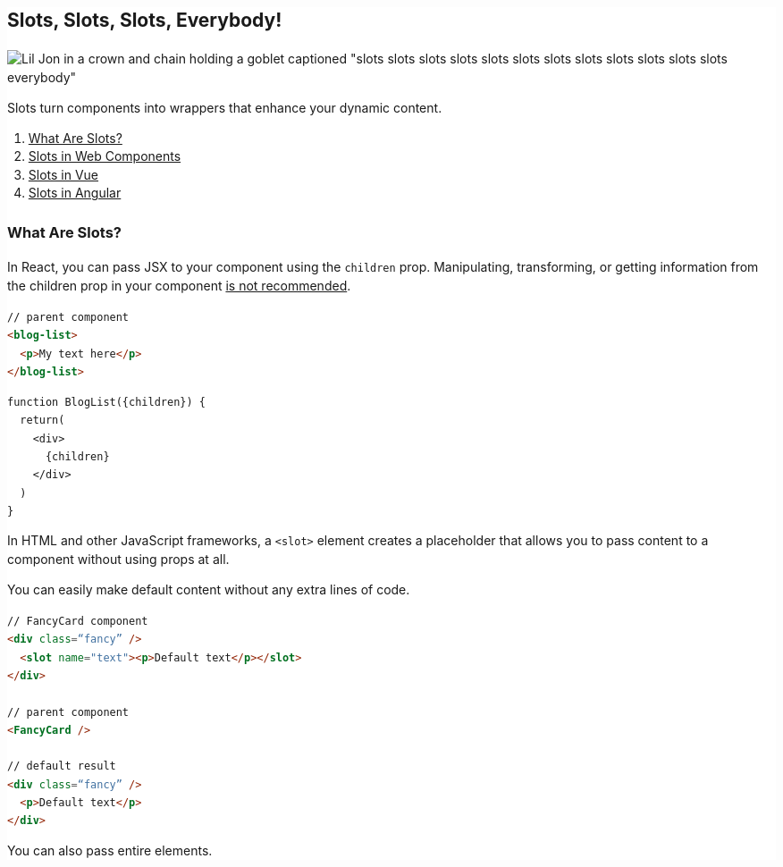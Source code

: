 ## Slots, Slots, Slots, Everybody!

![Lil Jon in a crown and chain holding a goblet captioned "slots slots slots slots slots slots slots slots slots slots slots slots everybody"](https://images.abbeyperini.com/slots/slots.jpg)

Slots turn components into wrappers that enhance your dynamic content.

1. [What Are Slots?](#what-are-slots)
2. [Slots in Web Components](#slots-in-web-components)
3. [Slots in Vue](#slots-in-vue)
4. [Slots in Angular](#slots-in-angular)

### What Are Slots?

In React, you can pass JSX to your component using the `children` prop. Manipulating, transforming, or getting information from the children prop in your component [is not recommended](https://react.dev/reference/react/Children).

```HTML
// parent component
<blog-list>
  <p>My text here</p>
</blog-list>
```

```JSX
function BlogList({children}) {
  return(
    <div>
      {children}
    </div>
  )
}
```

In HTML and other JavaScript frameworks, a `<slot>` element creates a placeholder that allows you to pass content to a component without using props at all.

You can easily make default content without any extra lines of code.

```HTML
// FancyCard component
<div class=“fancy” />
  <slot name="text"><p>Default text</p></slot>
</div>

// parent component
<FancyCard />

// default result
<div class=“fancy” />
  <p>Default text</p>
</div>
```

You can also pass entire elements.
